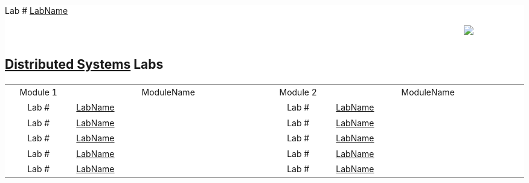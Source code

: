 <td align="center" width="125px">Lab #</a></td>
<td align="left" width="400px"><a href="https://github.com/cs-MohamedAyman/Hands-On-Experience/blob/master/Practice-Labs/Software-Engineering/Computer-Networks-Technology/README.md">LabName</a></td>
        </tr>
    </tbody>
</table>

<img align="right" width="100" src="https://github.com/cs-MohamedAyman/cs-MohamedAyman/blob/main/repos-logos/distributed-systems.jpg"></img>
<br>

## [Distributed Systems](https://github.com/cs-MohamedAyman/Hands-On-Experience/blob/master/Practice-Labs/Software-Engineering/Distributed-Systems/README.md) Labs

<table>
    <tbody>
        <tr>
<td align="center" width="125px">Module 1</td>
<td align="center" width="400px">ModuleName</td>
<td align="center" width="125px">Module 2</td>
<td align="center" width="400px">ModuleName</td>
        </tr>
        <tr>
<td align="center" width="125px">Lab #</a></td>
<td align="left" width="400px"><a href="https://github.com/cs-MohamedAyman/Hands-On-Experience/blob/master/Practice-Labs/Software-Engineering/Distributed-Systems/README.md">LabName</a></td>
<td align="center" width="125px">Lab #</a></td>
<td align="left" width="400px"><a href="https://github.com/cs-MohamedAyman/Hands-On-Experience/blob/master/Practice-Labs/Software-Engineering/Distributed-Systems/README.md">LabName</a></td>
        </tr>
        <tr>
<td align="center" width="125px">Lab #</a></td>
<td align="left" width="400px"><a href="https://github.com/cs-MohamedAyman/Hands-On-Experience/blob/master/Practice-Labs/Software-Engineering/Distributed-Systems/README.md">LabName</a></td>
<td align="center" width="125px">Lab #</a></td>
<td align="left" width="400px"><a href="https://github.com/cs-MohamedAyman/Hands-On-Experience/blob/master/Practice-Labs/Software-Engineering/Distributed-Systems/README.md">LabName</a></td>
        </tr>
        <tr>
<td align="center" width="125px">Lab #</a></td>
<td align="left" width="400px"><a href="https://github.com/cs-MohamedAyman/Hands-On-Experience/blob/master/Practice-Labs/Software-Engineering/Distributed-Systems/README.md">LabName</a></td>
<td align="center" width="125px">Lab #</a></td>
<td align="left" width="400px"><a href="https://github.com/cs-MohamedAyman/Hands-On-Experience/blob/master/Practice-Labs/Software-Engineering/Distributed-Systems/README.md">LabName</a></td>
        </tr>
        <tr>
<td align="center" width="125px">Lab #</a></td>
<td align="left" width="400px"><a href="https://github.com/cs-MohamedAyman/Hands-On-Experience/blob/master/Practice-Labs/Software-Engineering/Distributed-Systems/README.md">LabName</a></td>
<td align="center" width="125px">Lab #</a></td>
<td align="left" width="400px"><a href="https://github.com/cs-MohamedAyman/Hands-On-Experience/blob/master/Practice-Labs/Software-Engineering/Distributed-Systems/README.md">LabName</a></td>
        </tr>
        <tr>
<td align="center" width="125px">Lab #</a></td>
<td align="left" width="400px"><a href="https://github.com/cs-MohamedAyman/Hands-On-Experience/blob/master/Practice-Labs/Software-Engineering/Distributed-Systems/README.md">LabName</a></td>
<td align="center" width="125px">Lab #</a></td>
<td align="left" width="400px"><a href="https://github.com/cs-MohamedAyman/Hands-On-Experience/blob/master/Practice-Labs/Software-Engineering/Distributed-Systems/README.md">LabName</a></td>
        </tr>
        <tr>